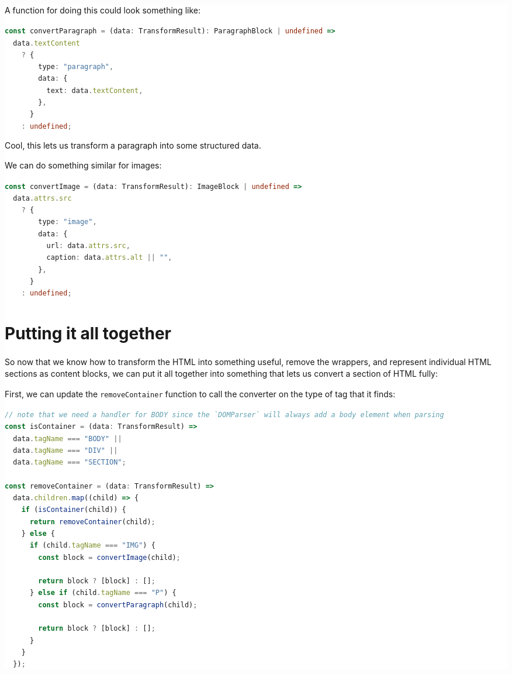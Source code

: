 A function for doing this could look something like:

```ts
const convertParagraph = (data: TransformResult): ParagraphBlock | undefined =>
  data.textContent
    ? {
        type: "paragraph",
        data: {
          text: data.textContent,
        },
      }
    : undefined;
```

Cool, this lets us transform a paragraph into some structured data.

We can do something similar for images:

```ts
const convertImage = (data: TransformResult): ImageBlock | undefined =>
  data.attrs.src
    ? {
        type: "image",
        data: {
          url: data.attrs.src,
          caption: data.attrs.alt || "",
        },
      }
    : undefined;
```

# Putting it all together

So now that we know how to transform the HTML into something useful, remove the wrappers, and represent individual HTML sections as content blocks, we can put it all together into something that lets us convert a section of HTML fully:

First, we can update the `removeContainer` function to call the converter on the type of tag that it finds:

```ts
// note that we need a handler for BODY since the `DOMParser` will always add a body element when parsing
const isContainer = (data: TransformResult) =>
  data.tagName === "BODY" ||
  data.tagName === "DIV" ||
  data.tagName === "SECTION";

const removeContainer = (data: TransformResult) =>
  data.children.map((child) => {
    if (isContainer(child)) {
      return removeContainer(child);
    } else {
      if (child.tagName === "IMG") {
        const block = convertImage(child);

        return block ? [block] : [];
      } else if (child.tagName === "P") {
        const block = convertParagraph(child);

        return block ? [block] : [];
      }
    }
  });
```
